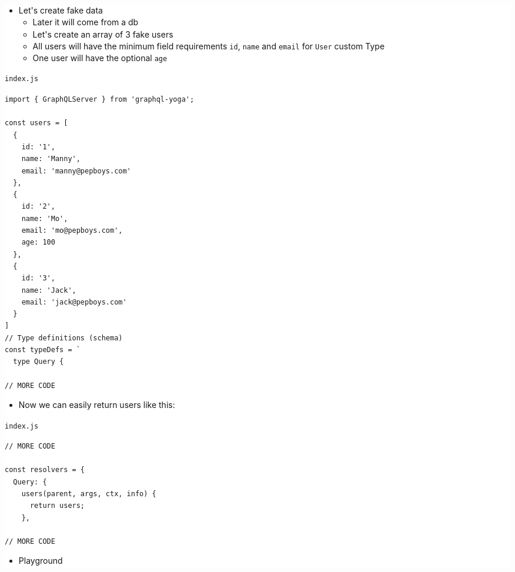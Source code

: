 * Let's create fake data
    - Later it will come from a db
    - Let's create an array of 3 fake users
    - All users will have the minimum field requirements `id`, `name` and `email` for `User` custom Type
    - One user will have the optional `age`

`index.js`

```
import { GraphQLServer } from 'graphql-yoga';

const users = [
  {
    id: '1',
    name: 'Manny',
    email: 'manny@pepboys.com'
  },
  {
    id: '2',
    name: 'Mo',
    email: 'mo@pepboys.com',
    age: 100
  },
  {
    id: '3',
    name: 'Jack',
    email: 'jack@pepboys.com'
  }
]
// Type definitions (schema)
const typeDefs = `
  type Query {

// MORE CODE
```

* Now we can easily return users like this:

`index.js`

```
// MORE CODE

const resolvers = {
  Query: {
    users(parent, args, ctx, info) {
      return users;
    },

// MORE CODE
```

* Playground
